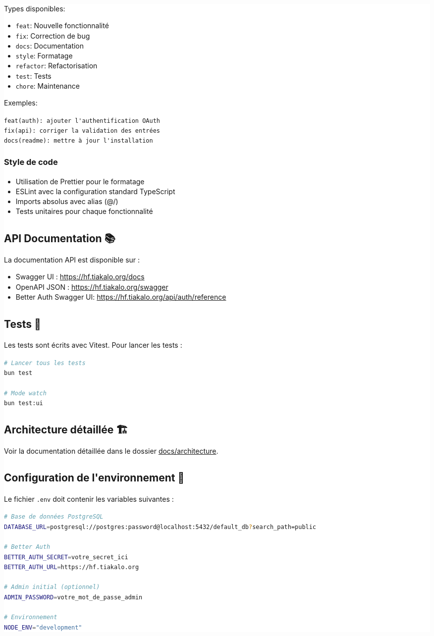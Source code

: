 Types disponibles:
- `feat`: Nouvelle fonctionnalité
- `fix`: Correction de bug
- `docs`: Documentation
- `style`: Formatage
- `refactor`: Refactorisation
- `test`: Tests
- `chore`: Maintenance

Exemples:
```
feat(auth): ajouter l'authentification OAuth
fix(api): corriger la validation des entrées
docs(readme): mettre à jour l'installation
```

### Style de code

- Utilisation de Prettier pour le formatage
- ESLint avec la configuration standard TypeScript
- Imports absolus avec alias (@/)
- Tests unitaires pour chaque fonctionnalité

## API Documentation 📚

La documentation API est disponible sur :
- Swagger UI : https://hf.tiakalo.org/docs
- OpenAPI JSON : https://hf.tiakalo.org/swagger
- Better Auth Swagger UI: https://hf.tiakalo.org/api/auth/reference

## Tests 🧪

Les tests sont écrits avec Vitest. Pour lancer les tests :

```sh
# Lancer tous les tests
bun test

# Mode watch
bun test:ui
```

## Architecture détaillée 🏗️

Voir la documentation détaillée dans le dossier [docs/architecture](./docs/architecture/index.md).

## Configuration de l'environnement 🔧

Le fichier `.env` doit contenir les variables suivantes :

```sh
# Base de données PostgreSQL
DATABASE_URL=postgresql://postgres:password@localhost:5432/default_db?search_path=public

# Better Auth
BETTER_AUTH_SECRET=votre_secret_ici
BETTER_AUTH_URL=https://hf.tiakalo.org

# Admin initial (optionnel)
ADMIN_PASSWORD=votre_mot_de_passe_admin

# Environnement
NODE_ENV="development"
```
